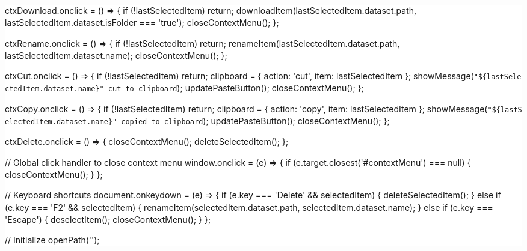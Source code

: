   ctxDownload.onclick = () => {
    if (!lastSelectedItem) return;
    downloadItem(lastSelectedItem.dataset.path, lastSelectedItem.dataset.isFolder === 'true');
    closeContextMenu();
  };

  ctxRename.onclick = () => {
    if (!lastSelectedItem) return;
    renameItem(lastSelectedItem.dataset.path, lastSelectedItem.dataset.name);
    closeContextMenu();
  };

  ctxCut.onclick = () => {
    if (!lastSelectedItem) return;
    clipboard = { action: 'cut', item: lastSelectedItem };
    showMessage(`"${lastSelectedItem.dataset.name}" cut to clipboard`);
    updatePasteButton();
    closeContextMenu();
  };

  ctxCopy.onclick = () => {
    if (!lastSelectedItem) return;
    clipboard = { action: 'copy', item: lastSelectedItem };
    showMessage(`"${lastSelectedItem.dataset.name}" copied to clipboard`);
    updatePasteButton();
    closeContextMenu();
  };

  ctxDelete.onclick = () => {
    closeContextMenu();
    deleteSelectedItem();
  };

  // Global click handler to close context menu
  window.onclick = (e) => {
    if (e.target.closest('#contextMenu') === null) {
      closeContextMenu();
    }
  };

  // Keyboard shortcuts
  document.onkeydown = (e) => {
    if (e.key === 'Delete' && selectedItem) {
      deleteSelectedItem();
    } else if (e.key === 'F2' && selectedItem) {
      renameItem(selectedItem.dataset.path, selectedItem.dataset.name);
    } else if (e.key === 'Escape') {
      deselectItem();
      closeContextMenu();
    }
  };

  // Initialize
  openPath('');
</script>
</body>
</html>

